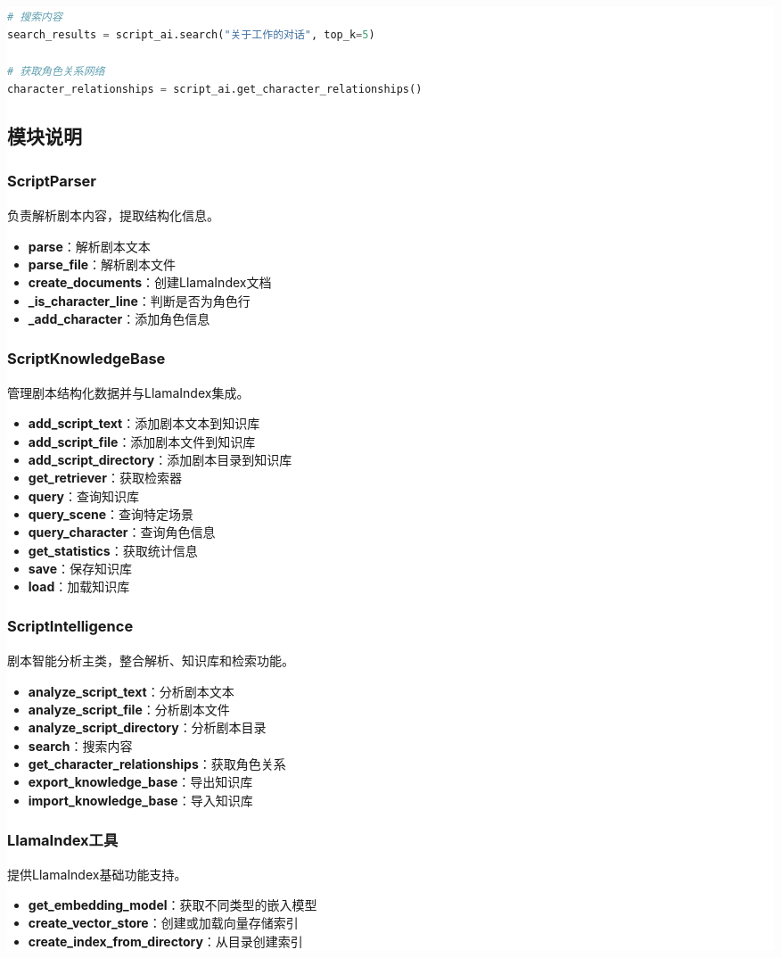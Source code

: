 ```python
# 搜索内容
search_results = script_ai.search("关于工作的对话", top_k=5)

# 获取角色关系网络
character_relationships = script_ai.get_character_relationships()
```

## 模块说明

### ScriptParser

负责解析剧本内容，提取结构化信息。

- **parse**：解析剧本文本
- **parse_file**：解析剧本文件
- **create_documents**：创建LlamaIndex文档
- **_is_character_line**：判断是否为角色行
- **_add_character**：添加角色信息

### ScriptKnowledgeBase

管理剧本结构化数据并与LlamaIndex集成。

- **add_script_text**：添加剧本文本到知识库
- **add_script_file**：添加剧本文件到知识库
- **add_script_directory**：添加剧本目录到知识库
- **get_retriever**：获取检索器
- **query**：查询知识库
- **query_scene**：查询特定场景
- **query_character**：查询角色信息
- **get_statistics**：获取统计信息
- **save**：保存知识库
- **load**：加载知识库

### ScriptIntelligence

剧本智能分析主类，整合解析、知识库和检索功能。

- **analyze_script_text**：分析剧本文本
- **analyze_script_file**：分析剧本文件
- **analyze_script_directory**：分析剧本目录
- **search**：搜索内容
- **get_character_relationships**：获取角色关系
- **export_knowledge_base**：导出知识库
- **import_knowledge_base**：导入知识库

### LlamaIndex工具

提供LlamaIndex基础功能支持。

- **get_embedding_model**：获取不同类型的嵌入模型
- **create_vector_store**：创建或加载向量存储索引
- **create_index_from_directory**：从目录创建索引

